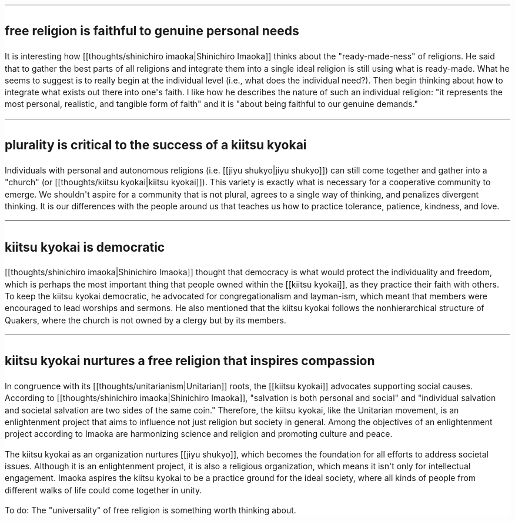 ***
## free religion is faithful to genuine personal needs

It is interesting how [[thoughts/shinichiro imaoka|Shinichiro Imaoka]] thinks about the "ready-made-ness" of religions. He said that to gather the best parts of all religions and integrate them into a single ideal religion is still using what is ready-made. What he seems to suggest is to really begin at the individual level (i.e., what does the individual need?). Then begin thinking about how to integrate what exists out there into one's faith. I like how he describes the nature of such an individual religion: "it represents the most personal, realistic, and tangible form of faith" and it is "about being faithful to our genuine demands."

***
## plurality is critical to the success of a kiitsu kyokai

Individuals with personal and autonomous religions (i.e. [[jiyu shukyo|jiyu shukyo]]) can still come together and gather into a "church" (or [[thoughts/kiitsu kyokai|kiitsu kyokai]]). This variety is exactly what is necessary for a cooperative community to emerge. We shouldn't aspire for a community that is not plural, agrees to a single way of thinking, and penalizes divergent thinking. It is our differences with the people around us that teaches us how to practice tolerance, patience, kindness, and love.

***
## kiitsu kyokai is democratic

[[thoughts/shinichiro imaoka|Shinichiro Imaoka]] thought that democracy is what would protect the individuality and freedom, which is perhaps the most important thing that people owned within the [[kiitsu kyokai]], as they practice their faith with others. To keep the kiitsu kyokai democratic, he advocated for congregationalism and layman-ism, which meant that members were encouraged to lead worships and sermons. He also mentioned that the kiitsu kyokai follows the nonhierarchical structure of Quakers, where the church is not owned by a clergy but by its members.

***
## kiitsu kyokai nurtures a free religion that inspires compassion

In congruence with its [[thoughts/unitarianism|Unitarian]]  roots, the [[kiitsu kyokai]] advocates supporting social causes. According to [[thoughts/shinichiro imaoka|Shinichiro Imaoka]], "salvation is both personal and social" and "individual salvation and societal salvation are two sides of the same coin." Therefore, the kiitsu kyokai, like the Unitarian movement, is an enlightenment project that aims to influence not just religion but society in general. Among the objectives of an enlightenment project according to Imaoka are harmonizing science and religion and promoting culture and peace.

The kiitsu kyokai as an organization nurtures [[jiyu shukyo]], which becomes the foundation for all efforts to address societal issues. Although it is an enlightenment project, it is also a religious organization, which means it isn't only for intellectual engagement. Imaoka aspires the kiitsu kyokai to be a practice ground for the ideal society, where all kinds of people from different walks of life could come together in unity.

To do: The "universality" of free religion is something worth thinking about.
